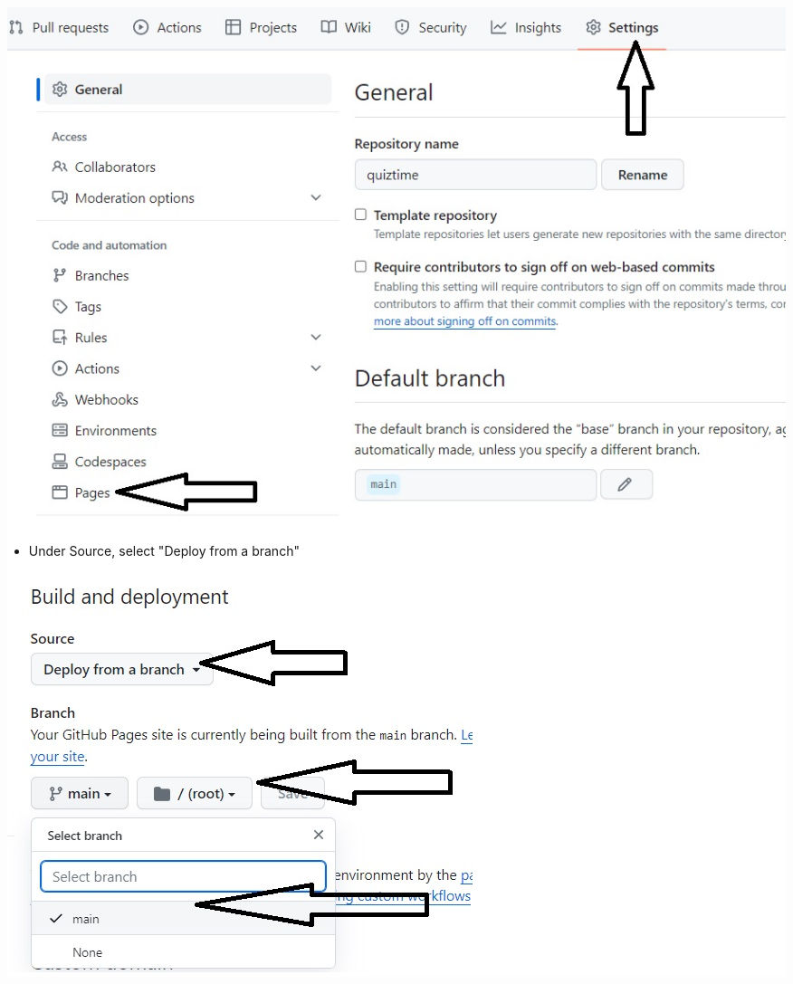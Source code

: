 ![Screenshot from github's "settings" page](static/img/README/github_deployment_one.jpg "Github deployment ettings and pages")

- Under Source, select "Deploy from a branch"

![Screenshot from github's "pages" page](static/img/README/github_deployment_two.jpg "Choose branch")
